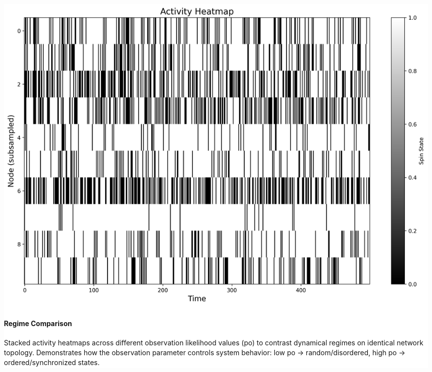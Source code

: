 ![Activity heatmap](plots/ising_demo/activity_heatmap.png)

#### Regime Comparison
Stacked activity heatmaps across different observation likelihood values (po) to contrast dynamical regimes on identical network topology. Demonstrates how the observation parameter controls system behavior: low po → random/disordered, high po → ordered/synchronized states.
